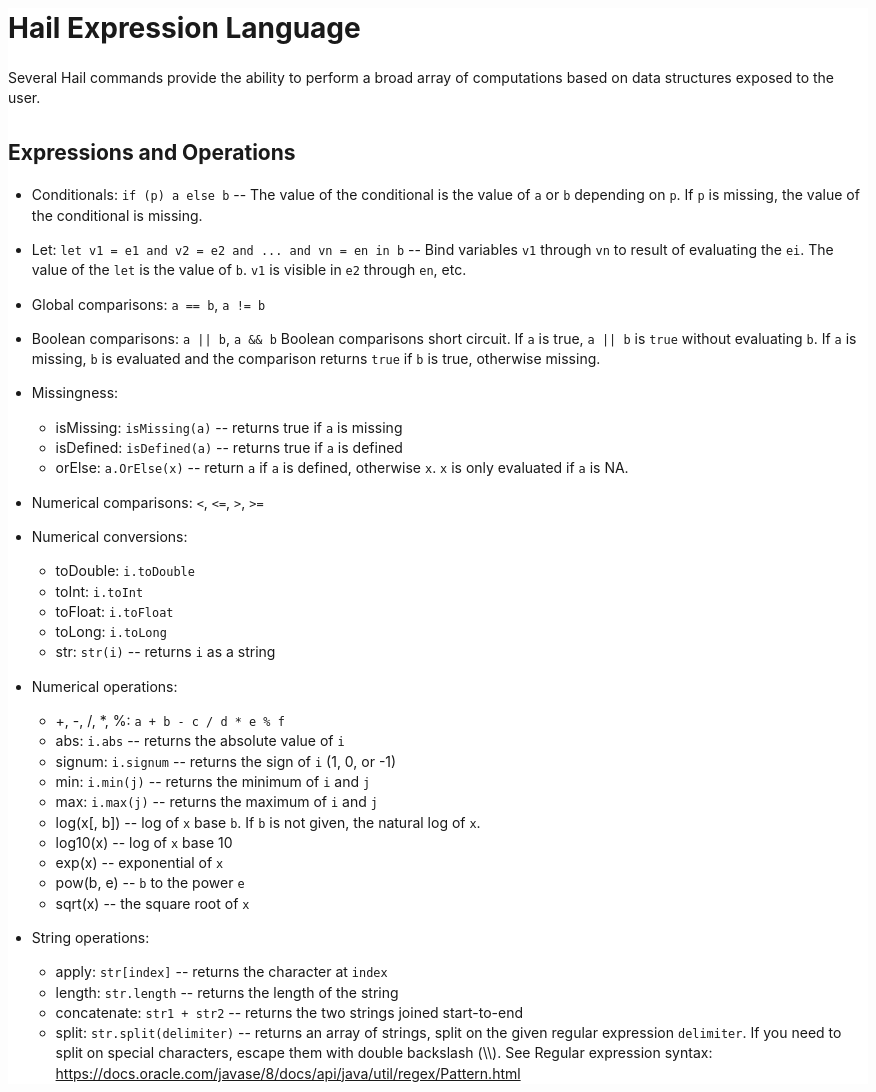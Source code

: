# Hail Expression Language

Several Hail commands provide the ability to perform a broad array of computations based on data structures exposed to the user.

## Expressions and Operations

 - Conditionals: `if (p) a else b` -- The value of the conditional is the value of `a` or `b` depending on `p`.  If `p` is missing, the value of the conditional is missing.

 - Let: `let v1 = e1 and v2 = e2 and ... and vn = en in b` -- Bind variables `v1` through `vn` to result of evaluating the `ei`.  The value of the `let` is the value of `b`.  `v1` is visible in `e2` through `en`, etc.

 - Global comparisons: `a == b`, `a != b`

 - Boolean comparisons: `a || b`, `a && b`  Boolean comparisons short circuit.  If `a` is true, `a || b` is `true` without evaluating `b`.  If `a` is missing, `b` is evaluated and the comparison returns `true` if `b` is true, otherwise missing.

 - Missingness:
     - isMissing: `isMissing(a)` -- returns true if `a` is missing
     - isDefined: `isDefined(a)` -- returns true if `a` is defined
     - orElse: `a.OrElse(x)` -- return `a` if `a` is defined, otherwise `x`.  `x` is only evaluated if `a` is NA.

 - Numerical comparisons: `<`, `<=`, `>`, `>=`

 - Numerical conversions:
     - toDouble: `i.toDouble`
     - toInt: `i.toInt`
     - toFloat: `i.toFloat`
     - toLong: `i.toLong`
     - str: `str(i)` -- returns `i` as a string

 - Numerical operations:
     - +, -, /, *, %: `a + b - c / d * e % f`
     - abs: `i.abs` -- returns the absolute value of `i`
     - signum: `i.signum` -- returns the sign of `i` (1, 0, or -1)
     - min: `i.min(j)` -- returns the minimum of `i` and `j`
     - max: `i.max(j)` -- returns the maximum of `i` and `j`
     - log(x[, b]) -- log of `x` base `b`.  If `b` is not given, the natural log of `x`.
     - log10(x) -- log of `x` base 10
     - exp(x) -- exponential of `x`
     - pow(b, e) -- `b` to the power `e`
     - sqrt(x) -- the square root of `x`

 - String operations:
     - apply: `str[index]` -- returns the character at `index`
     - length: `str.length` -- returns the length of the string
     - concatenate: `str1 + str2` -- returns the two strings joined start-to-end
     - split: `str.split(delimiter)` -- returns an array of strings, split on the given regular expression `delimiter`.     If you need to split on special characters, escape them with double backslash (\\\\). See Regular expression syntax: https://docs.oracle.com/javase/8/docs/api/java/util/regex/Pattern.html
